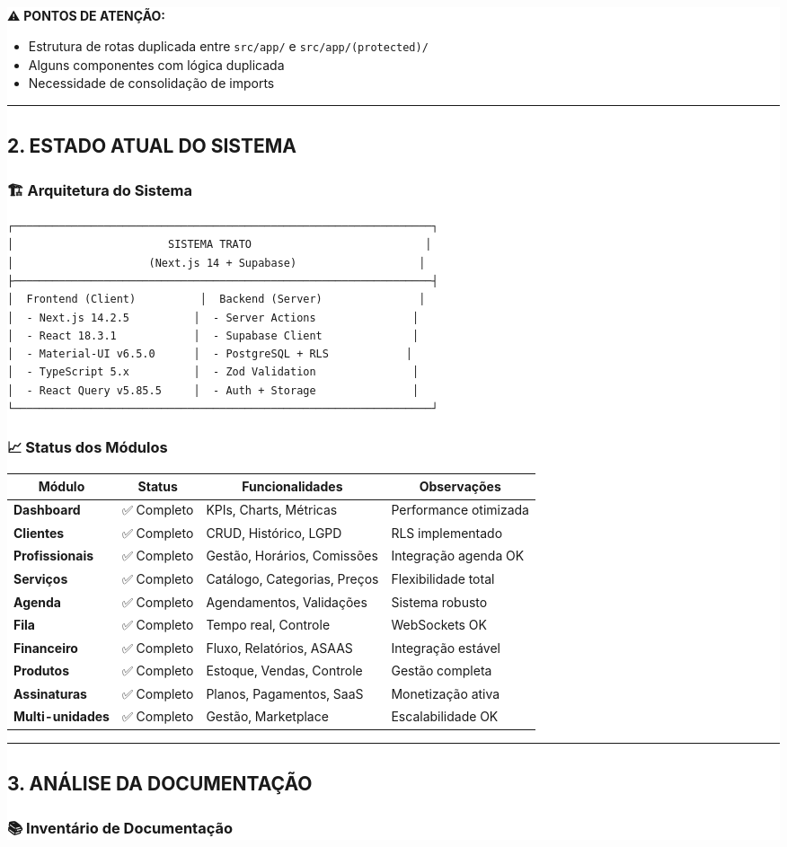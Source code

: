 ⚠️ **PONTOS DE ATENÇÃO:**
- Estrutura de rotas duplicada entre `src/app/` e `src/app/(protected)/`
- Alguns componentes com lógica duplicada
- Necessidade de consolidação de imports

---

## 2. ESTADO ATUAL DO SISTEMA

### 🏗️ **Arquitetura do Sistema**

```
┌─────────────────────────────────────────────────────────────────┐
│                        SISTEMA TRATO                           │
│                     (Next.js 14 + Supabase)                   │
├─────────────────────────────────────────────────────────────────┤
│  Frontend (Client)          │  Backend (Server)               │
│  - Next.js 14.2.5          │  - Server Actions               │
│  - React 18.3.1            │  - Supabase Client              │
│  - Material-UI v6.5.0      │  - PostgreSQL + RLS            │
│  - TypeScript 5.x          │  - Zod Validation               │
│  - React Query v5.85.5     │  - Auth + Storage               │
└─────────────────────────────────────────────────────────────────┘
```

### 📈 **Status dos Módulos**

| Módulo | Status | Funcionalidades | Observações |
|--------|--------|-----------------|-------------|
| **Dashboard** | ✅ Completo | KPIs, Charts, Métricas | Performance otimizada |
| **Clientes** | ✅ Completo | CRUD, Histórico, LGPD | RLS implementado |
| **Profissionais** | ✅ Completo | Gestão, Horários, Comissões | Integração agenda OK |
| **Serviços** | ✅ Completo | Catálogo, Categorias, Preços | Flexibilidade total |
| **Agenda** | ✅ Completo | Agendamentos, Validações | Sistema robusto |
| **Fila** | ✅ Completo | Tempo real, Controle | WebSockets OK |
| **Financeiro** | ✅ Completo | Fluxo, Relatórios, ASAAS | Integração estável |
| **Produtos** | ✅ Completo | Estoque, Vendas, Controle | Gestão completa |
| **Assinaturas** | ✅ Completo | Planos, Pagamentos, SaaS | Monetização ativa |
| **Multi-unidades** | ✅ Completo | Gestão, Marketplace | Escalabilidade OK |

---

## 3. ANÁLISE DA DOCUMENTAÇÃO

### 📚 **Inventário de Documentação**
